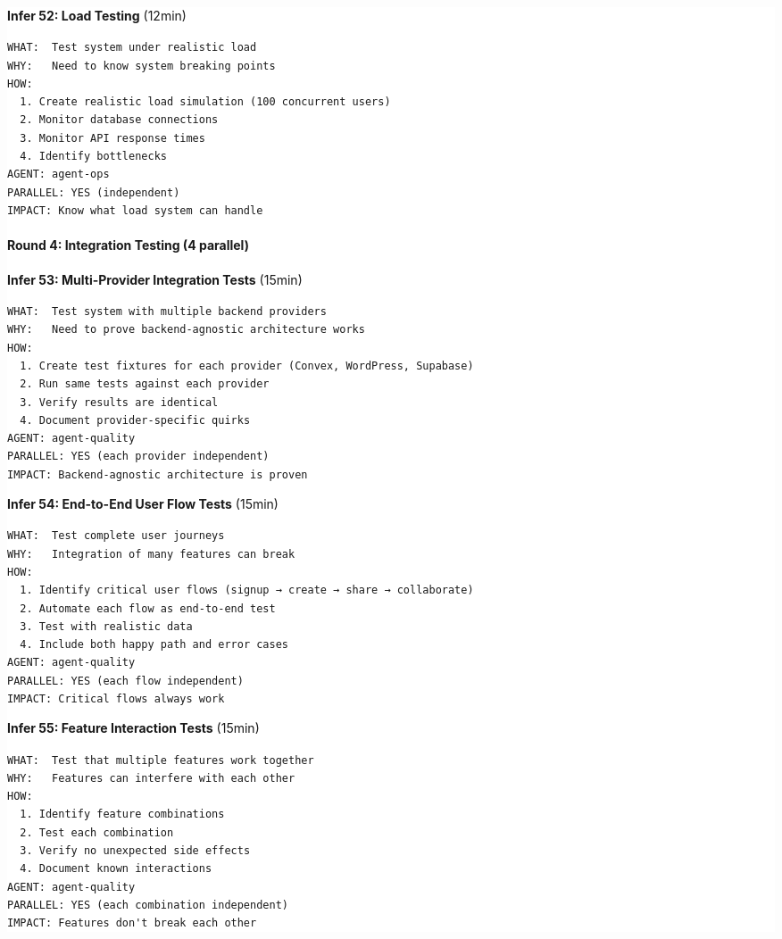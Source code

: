 **Infer 52: Load Testing** (12min)
```
WHAT:  Test system under realistic load
WHY:   Need to know system breaking points
HOW:
  1. Create realistic load simulation (100 concurrent users)
  2. Monitor database connections
  3. Monitor API response times
  4. Identify bottlenecks
AGENT: agent-ops
PARALLEL: YES (independent)
IMPACT: Know what load system can handle
```

#### Round 4: Integration Testing (4 parallel)

**Infer 53: Multi-Provider Integration Tests** (15min)
```
WHAT:  Test system with multiple backend providers
WHY:   Need to prove backend-agnostic architecture works
HOW:
  1. Create test fixtures for each provider (Convex, WordPress, Supabase)
  2. Run same tests against each provider
  3. Verify results are identical
  4. Document provider-specific quirks
AGENT: agent-quality
PARALLEL: YES (each provider independent)
IMPACT: Backend-agnostic architecture is proven
```

**Infer 54: End-to-End User Flow Tests** (15min)
```
WHAT:  Test complete user journeys
WHY:   Integration of many features can break
HOW:
  1. Identify critical user flows (signup → create → share → collaborate)
  2. Automate each flow as end-to-end test
  3. Test with realistic data
  4. Include both happy path and error cases
AGENT: agent-quality
PARALLEL: YES (each flow independent)
IMPACT: Critical flows always work
```

**Infer 55: Feature Interaction Tests** (15min)
```
WHAT:  Test that multiple features work together
WHY:   Features can interfere with each other
HOW:
  1. Identify feature combinations
  2. Test each combination
  3. Verify no unexpected side effects
  4. Document known interactions
AGENT: agent-quality
PARALLEL: YES (each combination independent)
IMPACT: Features don't break each other
```
